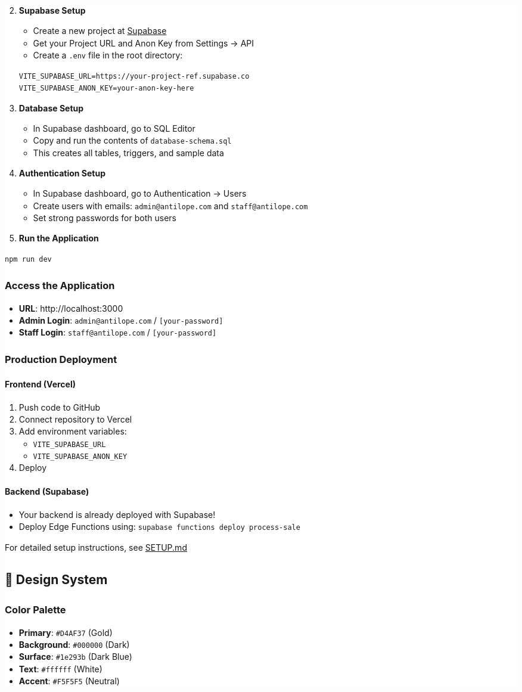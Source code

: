 2. **Supabase Setup**
   - Create a new project at [Supabase](https://supabase.com/)
   - Get your Project URL and Anon Key from Settings → API
   - Create a `.env` file in the root directory:
   ```env
   VITE_SUPABASE_URL=https://your-project-ref.supabase.co
   VITE_SUPABASE_ANON_KEY=your-anon-key-here
   ```

3. **Database Setup**
   - In Supabase dashboard, go to SQL Editor
   - Copy and run the contents of `database-schema.sql`
   - This creates all tables, triggers, and sample data

4. **Authentication Setup**
   - In Supabase dashboard, go to Authentication → Users
   - Create users with emails: `admin@antilope.com` and `staff@antilope.com`
   - Set strong passwords for both users

5. **Run the Application**
```bash
npm run dev
```

### **Access the Application**
- **URL**: http://localhost:3000
- **Admin Login**: `admin@antilope.com` / `[your-password]`
- **Staff Login**: `staff@antilope.com` / `[your-password]`

### **Production Deployment**

#### Frontend (Vercel)
1. Push code to GitHub
2. Connect repository to Vercel
3. Add environment variables:
   - `VITE_SUPABASE_URL`
   - `VITE_SUPABASE_ANON_KEY`
4. Deploy

#### Backend (Supabase)
- Your backend is already deployed with Supabase!
- Deploy Edge Functions using: `supabase functions deploy process-sale`

For detailed setup instructions, see [SETUP.md](SETUP.md)

## 🎨 **Design System**

### **Color Palette**
- **Primary**: `#D4AF37` (Gold)
- **Background**: `#000000` (Dark)
- **Surface**: `#1e293b` (Dark Blue)
- **Text**: `#ffffff` (White)
- **Accent**: `#F5F5F5` (Neutral)
